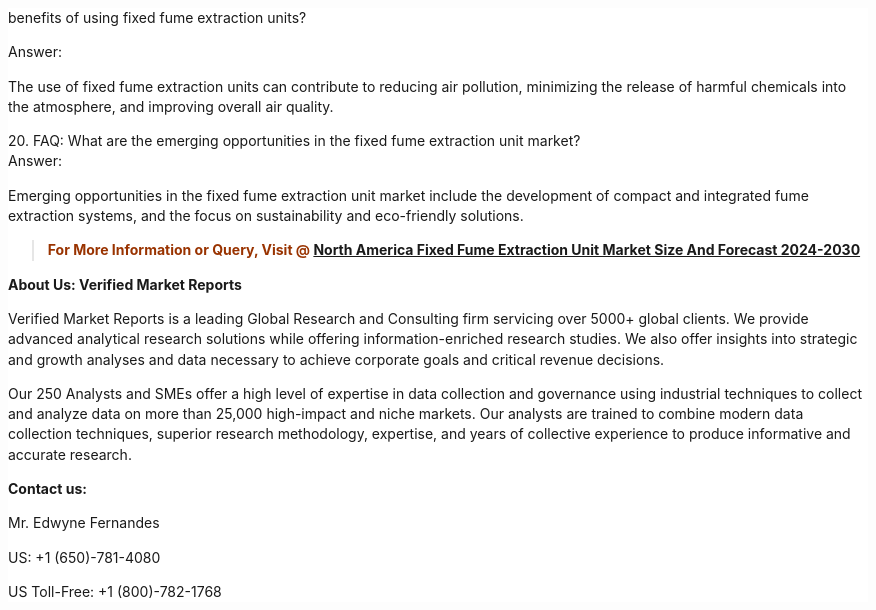 benefits of using fixed fume extraction units?</div><div>Answer: <p>The use of fixed fume extraction units can contribute to reducing air pollution, minimizing the release of harmful chemicals into the atmosphere, and improving overall air quality.</p>20. FAQ: What are the emerging opportunities in the fixed fume extraction unit market?</div><div>Answer: <p>Emerging opportunities in the fixed fume extraction unit market include the development of compact and integrated fume extraction systems, and the focus on sustainability and eco-friendly solutions.</p></p><blockquote><p><span style="color: #993300;"><strong>For More Information or Query, Visit @ <a href="https://www.verifiedmarketreports.com/product/fixed-fume-extraction-unit-market/">North America Fixed Fume Extraction Unit Market Size And Forecast 2024-2030</a></strong></span></p></blockquote><p><strong>About Us: Verified Market Reports</strong></p><p>Verified Market Reports is a leading Global Research and Consulting firm servicing over 5000+ global clients. We provide advanced analytical research solutions while offering information-enriched research studies. We also offer insights into strategic and growth analyses and data necessary to achieve corporate goals and critical revenue decisions.</p><p>Our 250 Analysts and SMEs offer a high level of expertise in data collection and governance using industrial techniques to collect and analyze data on more than 25,000 high-impact and niche markets. Our analysts are trained to combine modern data collection techniques, superior research methodology, expertise, and years of collective experience to produce informative and accurate research.</p><p><strong>Contact us:</strong></p><p>Mr. Edwyne Fernandes</p><p>US: +1 (650)-781-4080</p><p>US Toll-Free: +1 (800)-782-1768</p>
